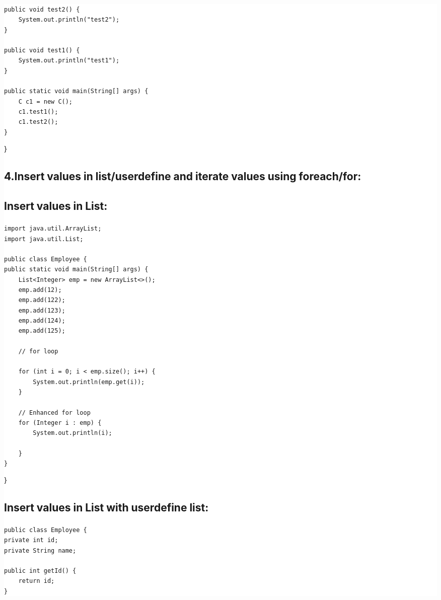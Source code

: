 	public void test2() {
		System.out.println("test2");
	}

	public void test1() {
		System.out.println("test1");
	}

	public static void main(String[] args) {
		C c1 = new C();
		c1.test1();
		c1.test2();
	}

}



4.Insert values in list/userdefine and iterate values using foreach/for:
--------------------------------------------------------------------------
Insert values in List:
----------------------
	import java.util.ArrayList;
	import java.util.List;

	public class Employee {
	public static void main(String[] args) {
		List<Integer> emp = new ArrayList<>();
		emp.add(12);
		emp.add(122);
		emp.add(123);
		emp.add(124);
		emp.add(125);

		// for loop

		for (int i = 0; i < emp.size(); i++) {
			System.out.println(emp.get(i));
		}

		// Enhanced for loop
		for (Integer i : emp) {
			System.out.println(i);

		}
	}

}


Insert values in List with userdefine list:
----------------------------------------------

	public class Employee {
	private int id;
	private String name;

	public int getId() {
		return id;
	}
